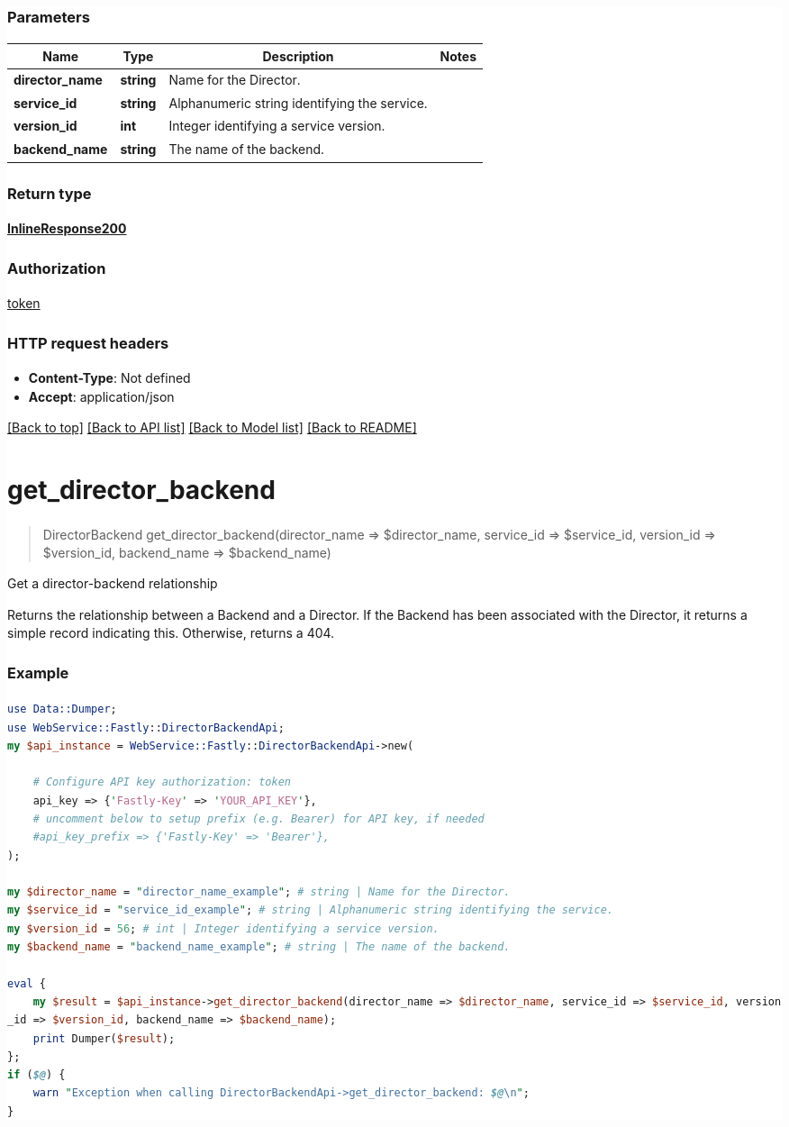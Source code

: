 ### Parameters

Name | Type | Description  | Notes
------------- | ------------- | ------------- | -------------
 **director_name** | **string**| Name for the Director. | 
 **service_id** | **string**| Alphanumeric string identifying the service. | 
 **version_id** | **int**| Integer identifying a service version. | 
 **backend_name** | **string**| The name of the backend. | 

### Return type

[**InlineResponse200**](InlineResponse200.md)

### Authorization

[token](../README.md#token)

### HTTP request headers

 - **Content-Type**: Not defined
 - **Accept**: application/json

[[Back to top]](#) [[Back to API list]](../README.md#documentation-for-api-endpoints) [[Back to Model list]](../README.md#documentation-for-models) [[Back to README]](../README.md)

# **get_director_backend**
> DirectorBackend get_director_backend(director_name => $director_name, service_id => $service_id, version_id => $version_id, backend_name => $backend_name)

Get a director-backend relationship

Returns the relationship between a Backend and a Director. If the Backend has been associated with the Director, it returns a simple record indicating this. Otherwise, returns a 404.

### Example
```perl
use Data::Dumper;
use WebService::Fastly::DirectorBackendApi;
my $api_instance = WebService::Fastly::DirectorBackendApi->new(

    # Configure API key authorization: token
    api_key => {'Fastly-Key' => 'YOUR_API_KEY'},
    # uncomment below to setup prefix (e.g. Bearer) for API key, if needed
    #api_key_prefix => {'Fastly-Key' => 'Bearer'},
);

my $director_name = "director_name_example"; # string | Name for the Director.
my $service_id = "service_id_example"; # string | Alphanumeric string identifying the service.
my $version_id = 56; # int | Integer identifying a service version.
my $backend_name = "backend_name_example"; # string | The name of the backend.

eval {
    my $result = $api_instance->get_director_backend(director_name => $director_name, service_id => $service_id, version_id => $version_id, backend_name => $backend_name);
    print Dumper($result);
};
if ($@) {
    warn "Exception when calling DirectorBackendApi->get_director_backend: $@\n";
}
```
